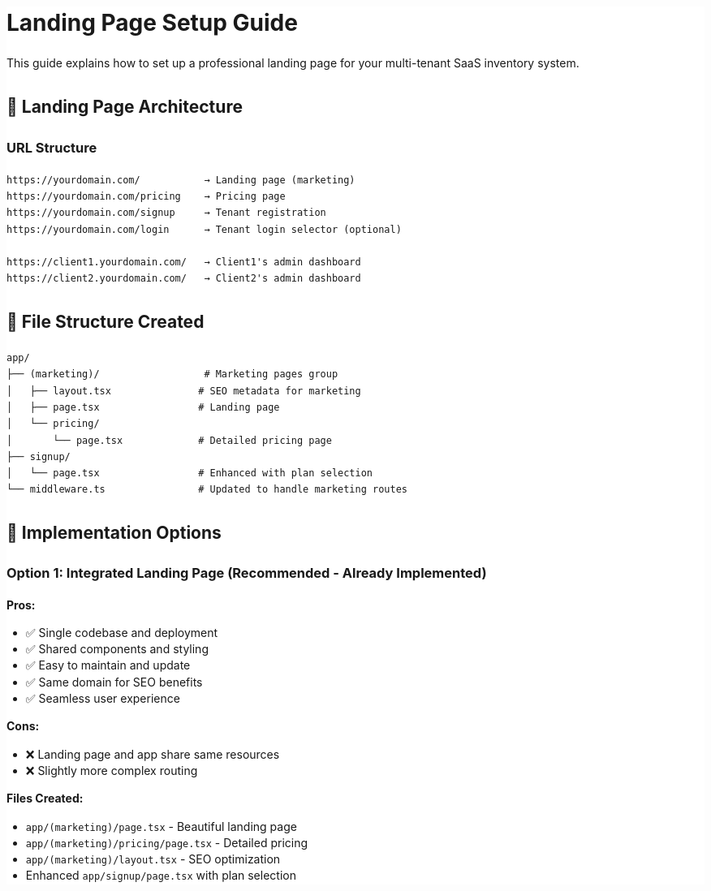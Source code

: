 # Landing Page Setup Guide

This guide explains how to set up a professional landing page for your multi-tenant SaaS inventory system.

## 🎯 Landing Page Architecture

### URL Structure
```
https://yourdomain.com/           → Landing page (marketing)
https://yourdomain.com/pricing    → Pricing page
https://yourdomain.com/signup     → Tenant registration
https://yourdomain.com/login      → Tenant login selector (optional)

https://client1.yourdomain.com/   → Client1's admin dashboard
https://client2.yourdomain.com/   → Client2's admin dashboard
```

## 📁 File Structure Created

```
app/
├── (marketing)/                  # Marketing pages group
│   ├── layout.tsx               # SEO metadata for marketing
│   ├── page.tsx                 # Landing page
│   └── pricing/
│       └── page.tsx             # Detailed pricing page
├── signup/
│   └── page.tsx                 # Enhanced with plan selection
└── middleware.ts                # Updated to handle marketing routes
```

## 🚀 Implementation Options

### Option 1: Integrated Landing Page (Recommended - Already Implemented)

**Pros:**
- ✅ Single codebase and deployment
- ✅ Shared components and styling
- ✅ Easy to maintain and update
- ✅ Same domain for SEO benefits
- ✅ Seamless user experience

**Cons:**
- ❌ Landing page and app share same resources
- ❌ Slightly more complex routing

**Files Created:**
- `app/(marketing)/page.tsx` - Beautiful landing page
- `app/(marketing)/pricing/page.tsx` - Detailed pricing
- `app/(marketing)/layout.tsx` - SEO optimization
- Enhanced `app/signup/page.tsx` with plan selection
